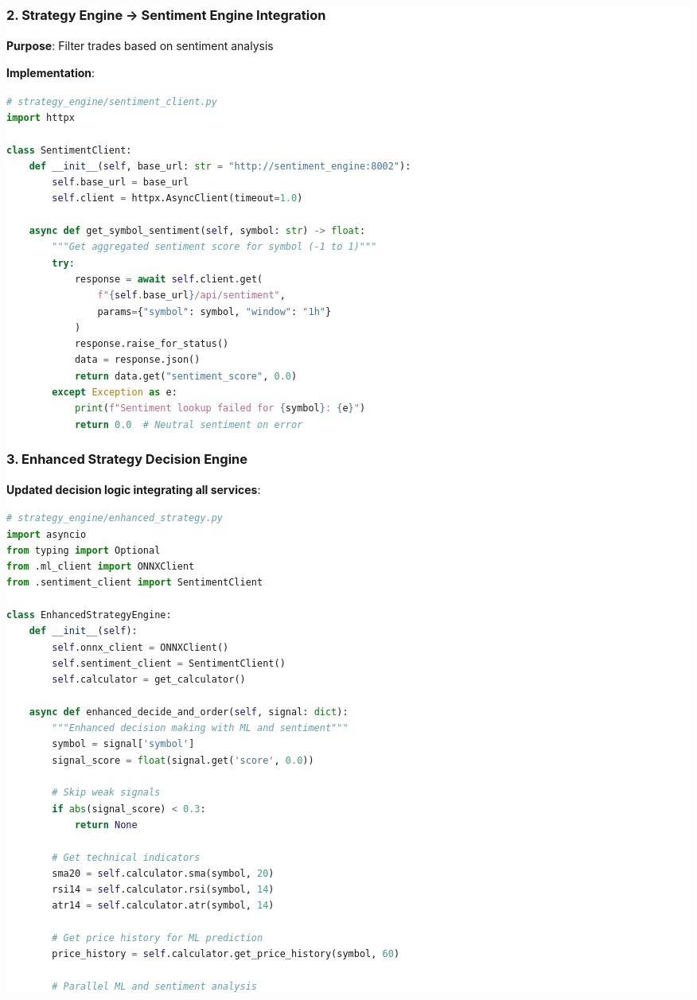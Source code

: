 
### 2. Strategy Engine → Sentiment Engine Integration

**Purpose**: Filter trades based on sentiment analysis

**Implementation**:
```python
# strategy_engine/sentiment_client.py
import httpx

class SentimentClient:
    def __init__(self, base_url: str = "http://sentiment_engine:8002"):
        self.base_url = base_url
        self.client = httpx.AsyncClient(timeout=1.0)
    
    async def get_symbol_sentiment(self, symbol: str) -> float:
        """Get aggregated sentiment score for symbol (-1 to 1)"""
        try:
            response = await self.client.get(
                f"{self.base_url}/api/sentiment",
                params={"symbol": symbol, "window": "1h"}
            )
            response.raise_for_status()
            data = response.json()
            return data.get("sentiment_score", 0.0)
        except Exception as e:
            print(f"Sentiment lookup failed for {symbol}: {e}")
            return 0.0  # Neutral sentiment on error
```

### 3. Enhanced Strategy Decision Engine

**Updated decision logic integrating all services**:

```python
# strategy_engine/enhanced_strategy.py
import asyncio
from typing import Optional
from .ml_client import ONNXClient
from .sentiment_client import SentimentClient

class EnhancedStrategyEngine:
    def __init__(self):
        self.onnx_client = ONNXClient()
        self.sentiment_client = SentimentClient()
        self.calculator = get_calculator()
    
    async def enhanced_decide_and_order(self, signal: dict):
        """Enhanced decision making with ML and sentiment"""
        symbol = signal['symbol']
        signal_score = float(signal.get('score', 0.0))
        
        # Skip weak signals
        if abs(signal_score) < 0.3:
            return None
        
        # Get technical indicators
        sma20 = self.calculator.sma(symbol, 20)
        rsi14 = self.calculator.rsi(symbol, 14)
        atr14 = self.calculator.atr(symbol, 14)
        
        # Get price history for ML prediction
        price_history = self.calculator.get_price_history(symbol, 60)
        
        # Parallel ML and sentiment analysis
```